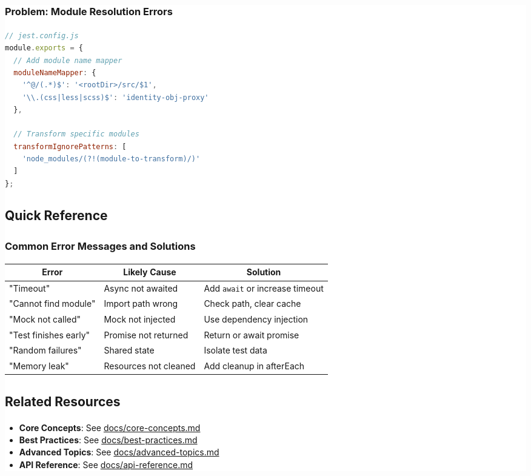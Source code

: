 ### Problem: Module Resolution Errors

```javascript
// jest.config.js
module.exports = {
  // Add module name mapper
  moduleNameMapper: {
    '^@/(.*)$': '<rootDir>/src/$1',
    '\\.(css|less|scss)$': 'identity-obj-proxy'
  },

  // Transform specific modules
  transformIgnorePatterns: [
    'node_modules/(?!(module-to-transform)/)'
  ]
};
```

## Quick Reference

### Common Error Messages and Solutions

| Error | Likely Cause | Solution |
|-------|--------------|----------|
| "Timeout" | Async not awaited | Add `await` or increase timeout |
| "Cannot find module" | Import path wrong | Check path, clear cache |
| "Mock not called" | Mock not injected | Use dependency injection |
| "Test finishes early" | Promise not returned | Return or await promise |
| "Random failures" | Shared state | Isolate test data |
| "Memory leak" | Resources not cleaned | Add cleanup in afterEach |

## Related Resources

- **Core Concepts**: See [docs/core-concepts.md](core-concepts.md)
- **Best Practices**: See [docs/best-practices.md](best-practices.md)
- **Advanced Topics**: See [docs/advanced-topics.md](advanced-topics.md)
- **API Reference**: See [docs/api-reference.md](api-reference.md)
